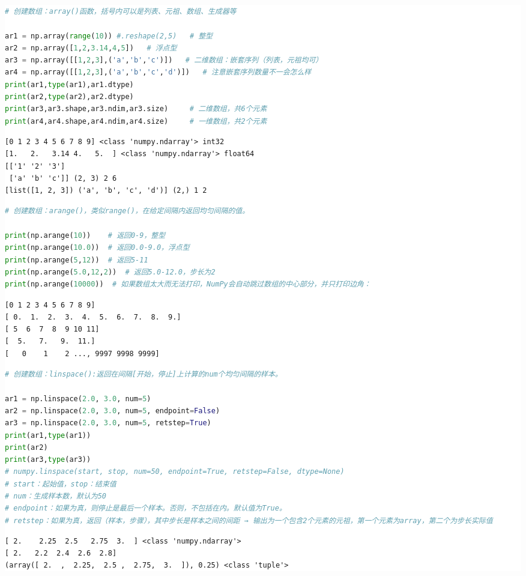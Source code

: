 ```python
# 创建数组：array()函数，括号内可以是列表、元祖、数组、生成器等

ar1 = np.array(range(10)) #.reshape(2,5)   # 整型
ar2 = np.array([1,2,3.14,4,5])   # 浮点型
ar3 = np.array([[1,2,3],('a','b','c')])   # 二维数组：嵌套序列（列表，元祖均可）
ar4 = np.array([[1,2,3],('a','b','c','d')])   # 注意嵌套序列数量不一会怎么样
print(ar1,type(ar1),ar1.dtype)
print(ar2,type(ar2),ar2.dtype)
print(ar3,ar3.shape,ar3.ndim,ar3.size)     # 二维数组，共6个元素
print(ar4,ar4.shape,ar4.ndim,ar4.size)     # 一维数组，共2个元素
```

    [0 1 2 3 4 5 6 7 8 9] <class 'numpy.ndarray'> int32
    [1.   2.   3.14 4.   5.  ] <class 'numpy.ndarray'> float64
    [['1' '2' '3']
     ['a' 'b' 'c']] (2, 3) 2 6
    [list([1, 2, 3]) ('a', 'b', 'c', 'd')] (2,) 1 2
    


```python
# 创建数组：arange()，类似range()，在给定间隔内返回均匀间隔的值。

print(np.arange(10))    # 返回0-9，整型
print(np.arange(10.0))  # 返回0.0-9.0，浮点型
print(np.arange(5,12))  # 返回5-11
print(np.arange(5.0,12,2))  # 返回5.0-12.0，步长为2
print(np.arange(10000))  # 如果数组太大而无法打印，NumPy会自动跳过数组的中心部分，并只打印边角：
```

    [0 1 2 3 4 5 6 7 8 9]
    [ 0.  1.  2.  3.  4.  5.  6.  7.  8.  9.]
    [ 5  6  7  8  9 10 11]
    [  5.   7.   9.  11.]
    [   0    1    2 ..., 9997 9998 9999]
    


```python
# 创建数组：linspace():返回在间隔[开始，停止]上计算的num个均匀间隔的样本。

ar1 = np.linspace(2.0, 3.0, num=5)
ar2 = np.linspace(2.0, 3.0, num=5, endpoint=False)
ar3 = np.linspace(2.0, 3.0, num=5, retstep=True)
print(ar1,type(ar1))
print(ar2)
print(ar3,type(ar3))
# numpy.linspace(start, stop, num=50, endpoint=True, retstep=False, dtype=None)
# start：起始值，stop：结束值
# num：生成样本数，默认为50
# endpoint：如果为真，则停止是最后一个样本。否则，不包括在内。默认值为True。
# retstep：如果为真，返回（样本，步骤），其中步长是样本之间的间距 → 输出为一个包含2个元素的元祖，第一个元素为array，第二个为步长实际值
```

    [ 2.    2.25  2.5   2.75  3.  ] <class 'numpy.ndarray'>
    [ 2.   2.2  2.4  2.6  2.8]
    (array([ 2.  ,  2.25,  2.5 ,  2.75,  3.  ]), 0.25) <class 'tuple'>
    